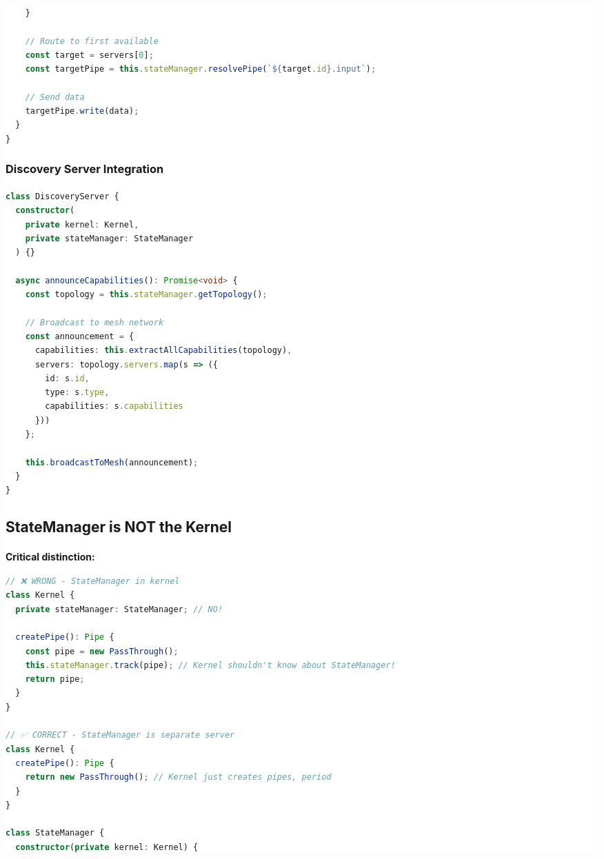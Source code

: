 ```typescript
    }
    
    // Route to first available
    const target = servers[0];
    const targetPipe = this.stateManager.resolvePipe(`${target.id}.input`);
    
    // Send data
    targetPipe.write(data);
  }
}
```

### Discovery Server Integration

```typescript
class DiscoveryServer {
  constructor(
    private kernel: Kernel,
    private stateManager: StateManager
  ) {}
  
  async announceCapabilities(): Promise<void> {
    const topology = this.stateManager.getTopology();
    
    // Broadcast to mesh network
    const announcement = {
      capabilities: this.extractAllCapabilities(topology),
      servers: topology.servers.map(s => ({
        id: s.id,
        type: s.type,
        capabilities: s.capabilities
      }))
    };
    
    this.broadcastToMesh(announcement);
  }
}
```

## StateManager is NOT the Kernel

**Critical distinction:**

```typescript
// ❌ WRONG - StateManager in kernel
class Kernel {
  private stateManager: StateManager; // NO!
  
  createPipe(): Pipe {
    const pipe = new PassThrough();
    this.stateManager.track(pipe); // Kernel shouldn't know about StateManager!
    return pipe;
  }
}

// ✅ CORRECT - StateManager is separate server
class Kernel {
  createPipe(): Pipe {
    return new PassThrough(); // Kernel just creates pipes, period
  }
}

class StateManager {
  constructor(private kernel: Kernel) {
```